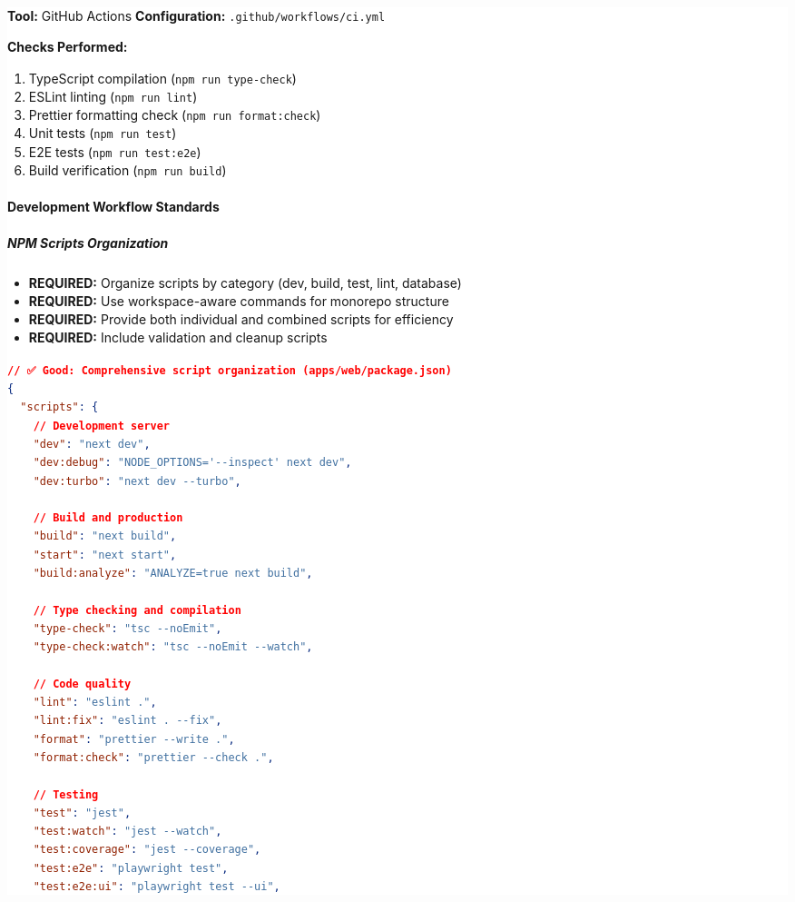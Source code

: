 **Tool:** GitHub Actions
**Configuration:** `.github/workflows/ci.yml`

**Checks Performed:**
1. TypeScript compilation (`npm run type-check`)
2. ESLint linting (`npm run lint`)
3. Prettier formatting check (`npm run format:check`)
4. Unit tests (`npm run test`)
5. E2E tests (`npm run test:e2e`)
6. Build verification (`npm run build`)

#### Development Workflow Standards

##### NPM Scripts Organization

- **REQUIRED:** Organize scripts by category (dev, build, test, lint, database)
- **REQUIRED:** Use workspace-aware commands for monorepo structure
- **REQUIRED:** Provide both individual and combined scripts for efficiency
- **REQUIRED:** Include validation and cleanup scripts

```json
// ✅ Good: Comprehensive script organization (apps/web/package.json)
{
  "scripts": {
    // Development server
    "dev": "next dev",
    "dev:debug": "NODE_OPTIONS='--inspect' next dev",
    "dev:turbo": "next dev --turbo",
    
    // Build and production
    "build": "next build",
    "start": "next start",
    "build:analyze": "ANALYZE=true next build",
    
    // Type checking and compilation
    "type-check": "tsc --noEmit",
    "type-check:watch": "tsc --noEmit --watch",
    
    // Code quality
    "lint": "eslint .",
    "lint:fix": "eslint . --fix",
    "format": "prettier --write .",
    "format:check": "prettier --check .",
    
    // Testing
    "test": "jest",
    "test:watch": "jest --watch",
    "test:coverage": "jest --coverage",
    "test:e2e": "playwright test",
    "test:e2e:ui": "playwright test --ui",
